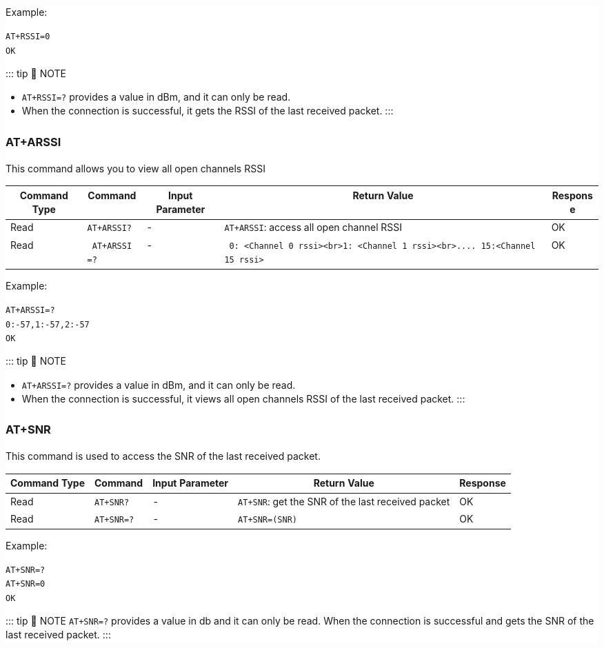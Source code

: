 Example:

```
AT+RSSI=0
OK
```

::: tip 📝 NOTE
-  `AT+RSSI=?` provides a value in dBm, and it can only be read.
-  When the connection is successful, it gets the RSSI of the last received packet.
:::

### AT+ARSSI

This command allows you to view all open channels RSSI

| Command Type | Command       | Input Parameter | Return Value                                                               | Response |
| ------------ | ------------- | --------------- | -------------------------------------------------------------------------- | -------- |
| Read         | `AT+ARSSI?`   | -               | `AT+ARSSI`: access all open channel RSSI                                   | OK       |
| Read         | ` AT+ARSSI=?` | -               | ` 0: <Channel 0 rssi><br>1: <Channel 1 rssi><br>.... 15:<Channel 15 rssi>` | OK       |


Example:

```
AT+ARSSI=?
0:-57,1:-57,2:-57
OK
```

::: tip 📝 NOTE
- `AT+ARSSI=?` provides a value in dBm, and it can only be read.
- When the connection is successful, it views all open channels RSSI of the last received packet.
:::

### AT+SNR

This command is used to access the SNR of the last received packet.

| Command Type | Command    | Input Parameter | Return Value                                      | Response |
| ------------ | ---------- | --------------- | ------------------------------------------------- | -------- |
| Read         | `AT+SNR?`  | -               | `AT+SNR`: get the SNR of the last received packet | OK       |
| Read         | `AT+SNR=?` | -               | `AT+SNR=(SNR)`                                    | OK       |

Example:

```
AT+SNR=?
AT+SNR=0
OK
```

::: tip 📝 NOTE
`AT+SNR=?` provides a value in db and it can only be read. When the connection is successful and gets the SNR of the last received packet.
:::
